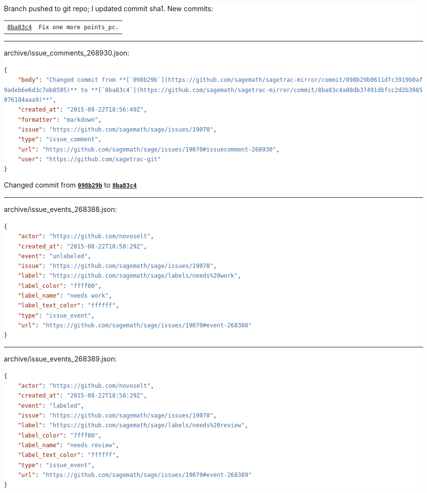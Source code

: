 <div id="comment:4"></div>

Branch pushed to git repo; I updated commit sha1. New commits:
<table><tr><td><a href="https://github.com/sagemath/sagetrac-mirror/commit/8ba83c4a80db37491dbfcc2d2b3985976184aaa9"><code>8ba83c4</code></a></td><td><code>Fix one more points_pc.</code></td></tr></table>




---

archive/issue_comments_268930.json:
```json
{
    "body": "Changed commit from **[`098b29b`](https://github.com/sagemath/sagetrac-mirror/commit/098b29b0611dfc3919b0af9adeb6e6d3c7eb8595)** to **[`8ba83c4`](https://github.com/sagemath/sagetrac-mirror/commit/8ba83c4a80db37491dbfcc2d2b3985976184aaa9)**",
    "created_at": "2015-08-22T18:56:49Z",
    "formatter": "markdown",
    "issue": "https://github.com/sagemath/sage/issues/19070",
    "type": "issue_comment",
    "url": "https://github.com/sagemath/sage/issues/19070#issuecomment-268930",
    "user": "https://github.com/sagetrac-git"
}
```

Changed commit from **[`098b29b`](https://github.com/sagemath/sagetrac-mirror/commit/098b29b0611dfc3919b0af9adeb6e6d3c7eb8595)** to **[`8ba83c4`](https://github.com/sagemath/sagetrac-mirror/commit/8ba83c4a80db37491dbfcc2d2b3985976184aaa9)**



---

archive/issue_events_268388.json:
```json
{
    "actor": "https://github.com/novoselt",
    "created_at": "2015-08-22T18:58:29Z",
    "event": "unlabeled",
    "issue": "https://github.com/sagemath/sage/issues/19070",
    "label": "https://github.com/sagemath/sage/labels/needs%20work",
    "label_color": "ffff00",
    "label_name": "needs work",
    "label_text_color": "ffffff",
    "type": "issue_event",
    "url": "https://github.com/sagemath/sage/issues/19070#event-268388"
}
```



---

archive/issue_events_268389.json:
```json
{
    "actor": "https://github.com/novoselt",
    "created_at": "2015-08-22T18:58:29Z",
    "event": "labeled",
    "issue": "https://github.com/sagemath/sage/issues/19070",
    "label": "https://github.com/sagemath/sage/labels/needs%20review",
    "label_color": "7fff00",
    "label_name": "needs review",
    "label_text_color": "ffffff",
    "type": "issue_event",
    "url": "https://github.com/sagemath/sage/issues/19070#event-268389"
}
```
